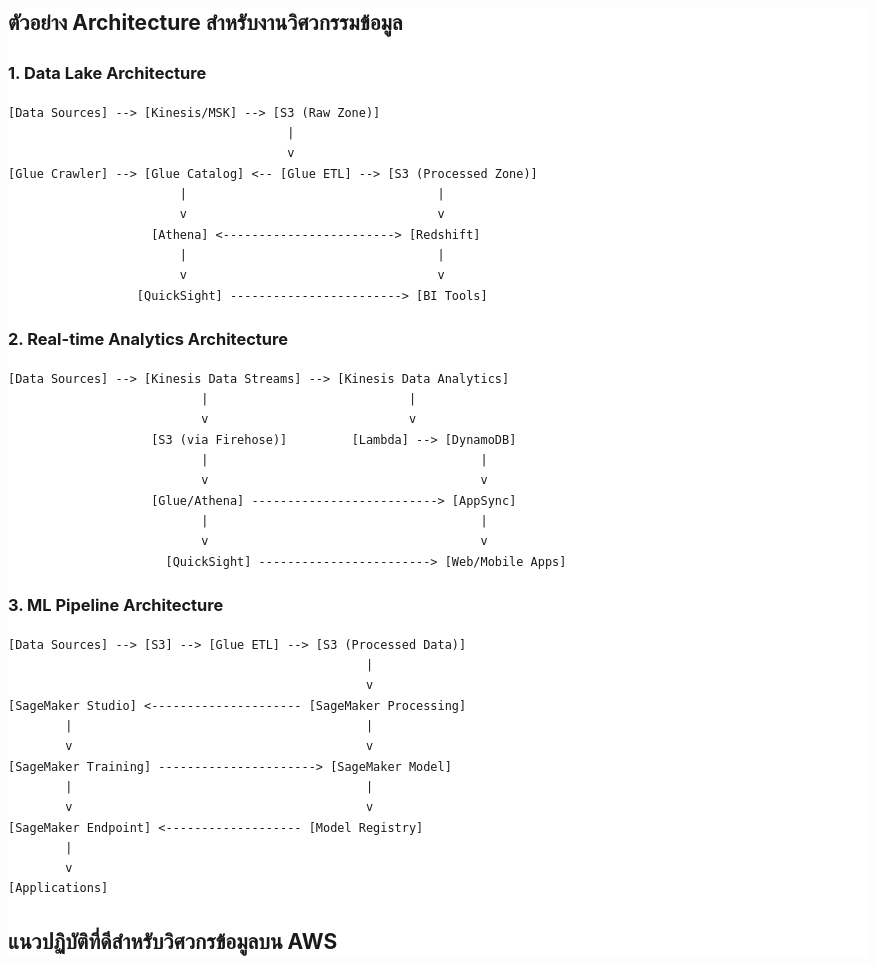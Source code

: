 ## ตัวอย่าง Architecture สำหรับงานวิศวกรรมข้อมูล

### 1. Data Lake Architecture

```
[Data Sources] --> [Kinesis/MSK] --> [S3 (Raw Zone)]
                                       |
                                       v
[Glue Crawler] --> [Glue Catalog] <-- [Glue ETL] --> [S3 (Processed Zone)]
                        |                                   |
                        v                                   v
                    [Athena] <------------------------> [Redshift]
                        |                                   |
                        v                                   v
                  [QuickSight] ------------------------> [BI Tools]
```

### 2. Real-time Analytics Architecture

```
[Data Sources] --> [Kinesis Data Streams] --> [Kinesis Data Analytics]
                           |                            |
                           v                            v
                    [S3 (via Firehose)]         [Lambda] --> [DynamoDB]
                           |                                      |
                           v                                      v
                    [Glue/Athena] --------------------------> [AppSync]
                           |                                      |
                           v                                      v
                      [QuickSight] ------------------------> [Web/Mobile Apps]
```

### 3. ML Pipeline Architecture

```
[Data Sources] --> [S3] --> [Glue ETL] --> [S3 (Processed Data)]
                                                  |
                                                  v
[SageMaker Studio] <--------------------- [SageMaker Processing]
        |                                         |
        v                                         v
[SageMaker Training] ----------------------> [SageMaker Model]
        |                                         |
        v                                         v
[SageMaker Endpoint] <------------------- [Model Registry]
        |
        v
[Applications]
```

## แนวปฏิบัติที่ดีสำหรับวิศวกรข้อมูลบน AWS

